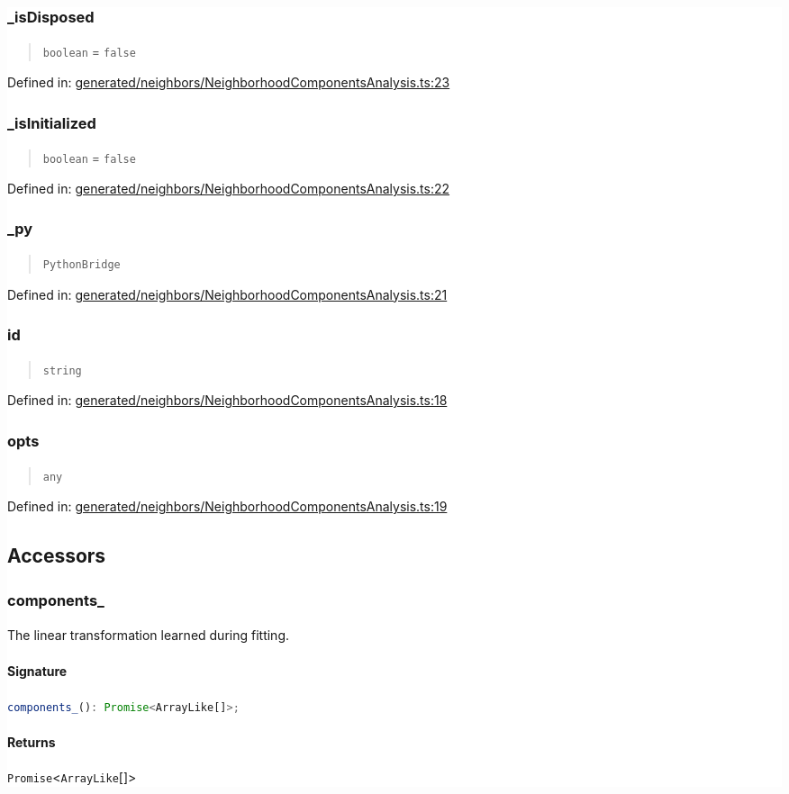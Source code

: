 ### \_isDisposed

> `boolean`  = `false`

Defined in:  [generated/neighbors/NeighborhoodComponentsAnalysis.ts:23](https://github.com/transitive-bullshit/scikit-learn-ts/blob/2fdf83f/packages/sklearn/src/generated/neighbors/NeighborhoodComponentsAnalysis.ts#L23)

### \_isInitialized

> `boolean`  = `false`

Defined in:  [generated/neighbors/NeighborhoodComponentsAnalysis.ts:22](https://github.com/transitive-bullshit/scikit-learn-ts/blob/2fdf83f/packages/sklearn/src/generated/neighbors/NeighborhoodComponentsAnalysis.ts#L22)

### \_py

> `PythonBridge`

Defined in:  [generated/neighbors/NeighborhoodComponentsAnalysis.ts:21](https://github.com/transitive-bullshit/scikit-learn-ts/blob/2fdf83f/packages/sklearn/src/generated/neighbors/NeighborhoodComponentsAnalysis.ts#L21)

### id

> `string`

Defined in:  [generated/neighbors/NeighborhoodComponentsAnalysis.ts:18](https://github.com/transitive-bullshit/scikit-learn-ts/blob/2fdf83f/packages/sklearn/src/generated/neighbors/NeighborhoodComponentsAnalysis.ts#L18)

### opts

> `any`

Defined in:  [generated/neighbors/NeighborhoodComponentsAnalysis.ts:19](https://github.com/transitive-bullshit/scikit-learn-ts/blob/2fdf83f/packages/sklearn/src/generated/neighbors/NeighborhoodComponentsAnalysis.ts#L19)

## Accessors

### components\_

The linear transformation learned during fitting.

#### Signature

```ts
components_(): Promise<ArrayLike[]>;
```

#### Returns

`Promise`\<`ArrayLike`[]\>
